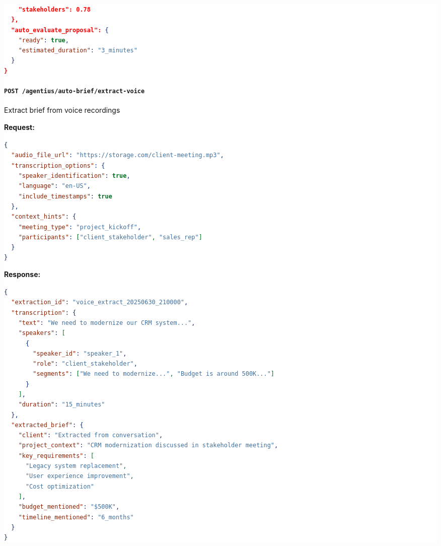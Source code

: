 ```json
    "stakeholders": 0.78
  },
  "auto_evaluate_proposal": {
    "ready": true,
    "estimated_duration": "3_minutes"
  }
}
```

#### `POST /agentius/auto-brief/extract-voice`
Extract brief from voice recordings

**Request:**
```json
{
  "audio_file_url": "https://storage.com/client-meeting.mp3",
  "transcription_options": {
    "speaker_identification": true,
    "language": "en-US",
    "include_timestamps": true
  },
  "context_hints": {
    "meeting_type": "project_kickoff",
    "participants": ["client_stakeholder", "sales_rep"]
  }
}
```

**Response:**
```json
{
  "extraction_id": "voice_extract_20250630_210000",
  "transcription": {
    "text": "We need to modernize our CRM system...",
    "speakers": [
      {
        "speaker_id": "speaker_1",
        "role": "client_stakeholder",
        "segments": ["We need to modernize...", "Budget is around 500K..."]
      }
    ],
    "duration": "15_minutes"
  },
  "extracted_brief": {
    "client": "Extracted from conversation",
    "project_context": "CRM modernization discussed in stakeholder meeting",
    "key_requirements": [
      "Legacy system replacement",
      "User experience improvement",
      "Cost optimization"
    ],
    "budget_mentioned": "$500K",
    "timeline_mentioned": "6_months"
  }
}
```
